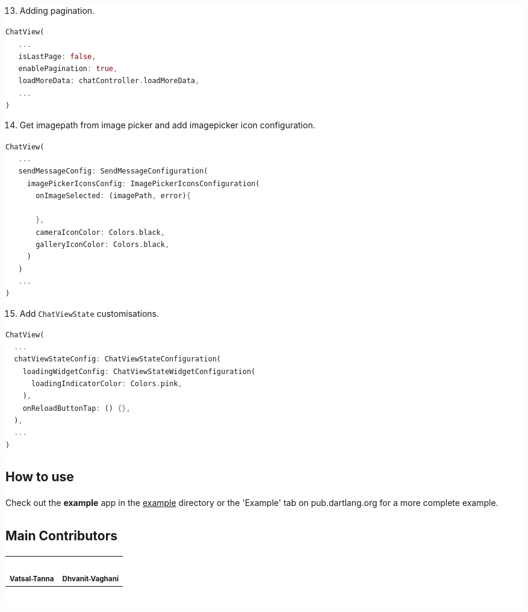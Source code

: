 13. Adding pagination.
```dart
ChatView(
   ...
   isLastPage: false,
   enablePagination: true,
   loadMoreData: chatController.loadMoreData,
   ...
)
```

14. Get imagepath from image picker and add imagepicker icon configuration.
```dart
ChatView(
   ...
   sendMessageConfig: SendMessageConfiguration(
     imagePickerIconsConfig: ImagePickerIconsConfiguration(
       onImageSelected: (imagePath, error){

       },
       cameraIconColor: Colors.black,
       galleryIconColor: Colors.black,
     )
   )
   ...
)
```

15. Add `ChatViewState` customisations.
```dart
ChatView(
  ...
  chatViewStateConfig: ChatViewStateConfiguration(
    loadingWidgetConfig: ChatViewStateWidgetConfiguration(
      loadingIndicatorColor: Colors.pink,
    ),
    onReloadButtonTap: () {},
  ),
  ...
)
```
## How to use

Check out the **example** app in the [example](https://github.com/SimformSolutionsPvtLtd/flutter_chatview/tree/main/example) directory or the 'Example' tab on pub.dartlang.org for a more complete example.


## Main Contributors

<table>
  <tr>
    <td align="center"><a href="https://github.com/vatsaltanna"><img src="https://avatars.githubusercontent.com/u/25323183?s=100" width="100px;" alt=""/><br /><sub><b>Vatsal Tanna</b></sub></a></td>
    <td align="center"><a href="https://github.com/DhvanitVaghani"><img src="https://avatars.githubusercontent.com/u/64645989?v=4" width="100px;" alt=""/><br /><sub><b>Dhvanit Vaghani</b></sub></a></td>
  </tr>
</table>
<br/>
